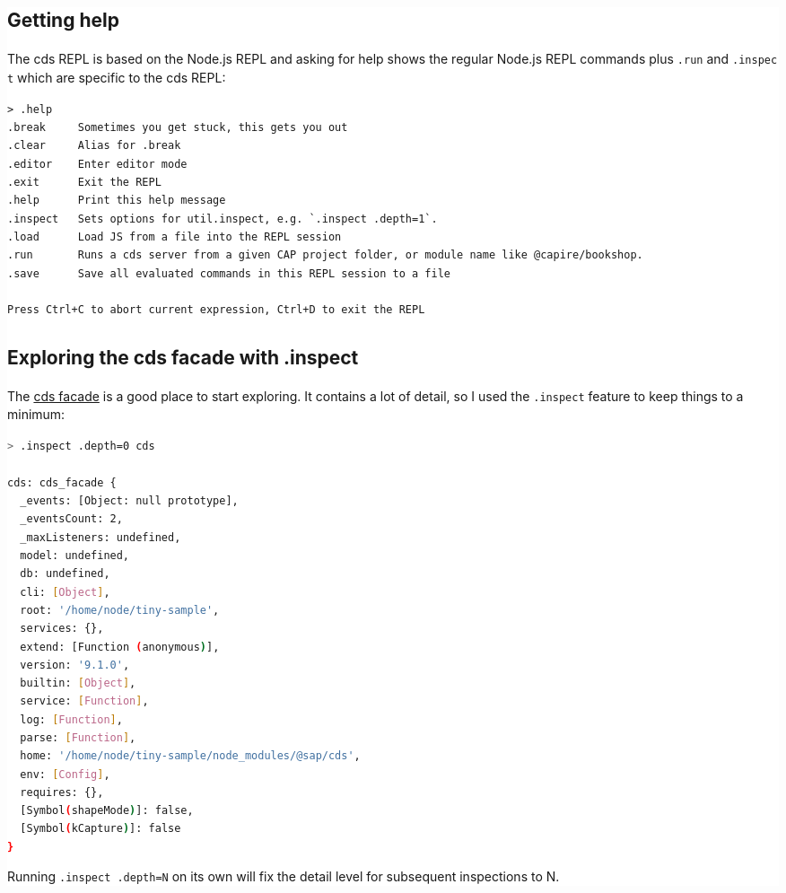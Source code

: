 ## Getting help

The cds REPL is based on the Node.js REPL and asking for help shows the regular Node.js REPL commands plus `.run` and `.inspect` which are specific to the cds REPL:

```shell
> .help
.break     Sometimes you get stuck, this gets you out
.clear     Alias for .break
.editor    Enter editor mode
.exit      Exit the REPL
.help      Print this help message
.inspect   Sets options for util.inspect, e.g. `.inspect .depth=1`.
.load      Load JS from a file into the REPL session
.run       Runs a cds server from a given CAP project folder, or module name like @capire/bookshop.
.save      Save all evaluated commands in this REPL session to a file

Press Ctrl+C to abort current expression, Ctrl+D to exit the REPL
```

## Exploring the cds facade with .inspect

The [cds facade] is a good place to start exploring. It contains a lot of detail, so I used the `.inspect` feature to keep things to a minimum:

```bash
> .inspect .depth=0 cds

cds: cds_facade {
  _events: [Object: null prototype],
  _eventsCount: 2,
  _maxListeners: undefined,
  model: undefined,
  db: undefined,
  cli: [Object],
  root: '/home/node/tiny-sample',
  services: {},
  extend: [Function (anonymous)],
  version: '9.1.0',
  builtin: [Object],
  service: [Function],
  log: [Function],
  parse: [Function],
  home: '/home/node/tiny-sample/node_modules/@sap/cds',
  env: [Config],
  requires: {},
  [Symbol(shapeMode)]: false,
  [Symbol(kCapture)]: false
}
```

Running `.inspect .depth=N` on its own will fix the detail level for subsequent inspections to N.


[reCAP]: https://recap-conf.dev/
[Code Connect 2025]: https://code-connect.dev/
[replay site]: https://broadcast.sap.com/replay/250709_recap#
[my previous post on the topic]: /blog/posts/2025/03/21/level-up-your-cap-skills-by-learning-how-to-use-the-cds-repl/
[cap-con-img]: https://github.com/qmacro/cap-con-img/
[the built-in mechanisms]: /blog/posts/2024/11/07/five-reasons-to-use-cap/#1-the-code-is-in-the-framework-not-outside-of-it
[cds facade]: https://cap.cloud.sap/docs/node.js/cds-facade
[Capire]: https://cap.cloud.sap/docs/
[expand into]: https://cap.cloud.sap/docs/guides/security/authorization#restricting-events
[cds.ql]: https://cap.cloud.sap/docs/node.js/cds-ql
[CRUD-style API]: https://cap.cloud.sap/docs/node.js/core-services#crud-style-api
[execute the query]: https://cap.cloud.sap/docs/node.js/cds-ql#executing-queries
[interceptor stack]: https://cap.cloud.sap/docs/node.js/core-services#interceptor-stack-with-next
[cds.connect]: https://cap.cloud.sap/docs/node.js/cds-connect
[Northbreeze OData service]: https://developer-challenge.cfapps.eu10.hana.ondemand.com/odata/v4/northbreeze
